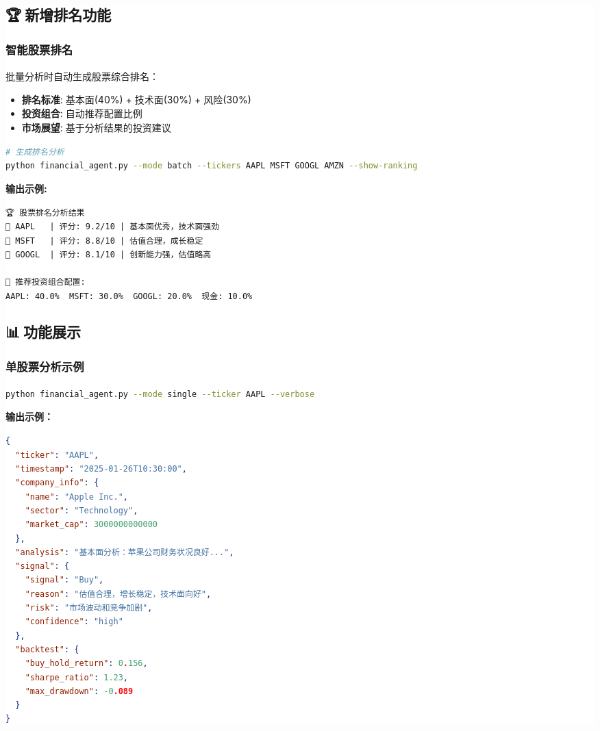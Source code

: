 ## 🏆 新增排名功能

### 智能股票排名

批量分析时自动生成股票综合排名：

- **排名标准**: 基本面(40%) + 技术面(30%) + 风险(30%)
- **投资组合**: 自动推荐配置比例
- **市场展望**: 基于分析结果的投资建议

```bash
# 生成排名分析
python financial_agent.py --mode batch --tickers AAPL MSFT GOOGL AMZN --show-ranking
```

**输出示例:**
```
🏆 股票排名分析结果
🥇 AAPL   | 评分: 9.2/10 | 基本面优秀，技术面强劲
🥈 MSFT   | 评分: 8.8/10 | 估值合理，成长稳定
🥉 GOOGL  | 评分: 8.1/10 | 创新能力强，估值略高

💼 推荐投资组合配置:
AAPL: 40.0%  MSFT: 30.0%  GOOGL: 20.0%  现金: 10.0%
```

## 📊 功能展示

### 单股票分析示例

```bash
python financial_agent.py --mode single --ticker AAPL --verbose
```

**输出示例：**
```json
{
  "ticker": "AAPL",
  "timestamp": "2025-01-26T10:30:00",
  "company_info": {
    "name": "Apple Inc.",
    "sector": "Technology",
    "market_cap": 3000000000000
  },
  "analysis": "基本面分析：苹果公司财务状况良好...",
  "signal": {
    "signal": "Buy",
    "reason": "估值合理，增长稳定，技术面向好",
    "risk": "市场波动和竞争加剧",
    "confidence": "high"
  },
  "backtest": {
    "buy_hold_return": 0.156,
    "sharpe_ratio": 1.23,
    "max_drawdown": -0.089
  }
}
```
